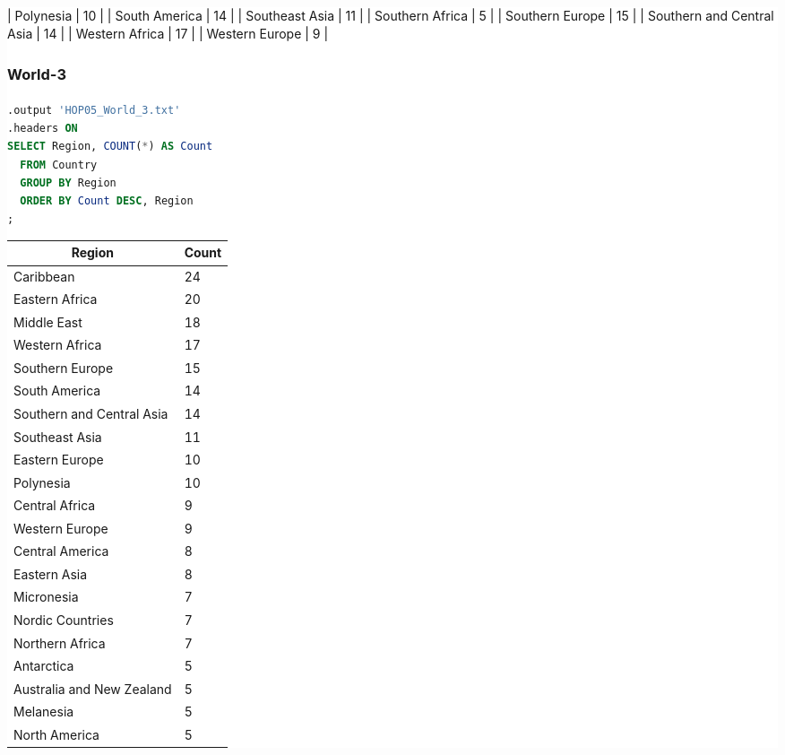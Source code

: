 | Polynesia                 | 10       |
| South America             | 14       |
| Southeast Asia            | 11       |
| Southern Africa           | 5        |
| Southern Europe           | 15       |
| Southern and Central Asia | 14       |
| Western Africa            | 17       |
| Western Europe            | 9        |

### World-3

```sql
.output 'HOP05_World_3.txt'
.headers ON
SELECT Region, COUNT(*) AS Count
  FROM Country
  GROUP BY Region
  ORDER BY Count DESC, Region
;
```

| Region                    | Count |
|---------------------------|-------|
| Caribbean                 | 24    |
| Eastern Africa            | 20    |
| Middle East               | 18    |
| Western Africa            | 17    |
| Southern Europe           | 15    |
| South America             | 14    |
| Southern and Central Asia | 14    |
| Southeast Asia            | 11    |
| Eastern Europe            | 10    |
| Polynesia                 | 10    |
| Central Africa            | 9     |
| Western Europe            | 9     |
| Central America           | 8     |
| Eastern Asia              | 8     |
| Micronesia                | 7     |
| Nordic Countries          | 7     |
| Northern Africa           | 7     |
| Antarctica                | 5     |
| Australia and New Zealand | 5     |
| Melanesia                 | 5     |
| North America             | 5     |